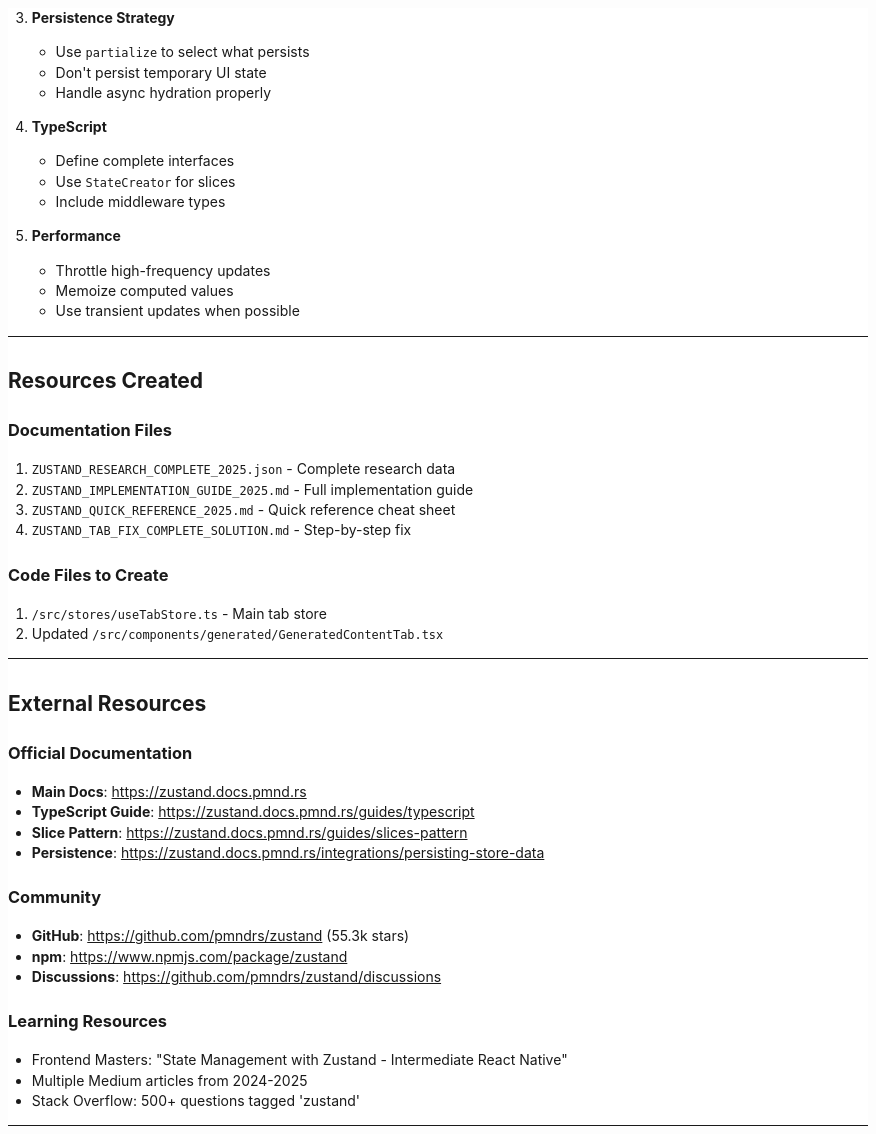 3. **Persistence Strategy**
   - Use `partialize` to select what persists
   - Don't persist temporary UI state
   - Handle async hydration properly

4. **TypeScript**
   - Define complete interfaces
   - Use `StateCreator` for slices
   - Include middleware types

5. **Performance**
   - Throttle high-frequency updates
   - Memoize computed values
   - Use transient updates when possible

---

## Resources Created

### Documentation Files
1. `ZUSTAND_RESEARCH_COMPLETE_2025.json` - Complete research data
2. `ZUSTAND_IMPLEMENTATION_GUIDE_2025.md` - Full implementation guide
3. `ZUSTAND_QUICK_REFERENCE_2025.md` - Quick reference cheat sheet
4. `ZUSTAND_TAB_FIX_COMPLETE_SOLUTION.md` - Step-by-step fix

### Code Files to Create
1. `/src/stores/useTabStore.ts` - Main tab store
2. Updated `/src/components/generated/GeneratedContentTab.tsx`

---

## External Resources

### Official Documentation
- **Main Docs**: https://zustand.docs.pmnd.rs
- **TypeScript Guide**: https://zustand.docs.pmnd.rs/guides/typescript
- **Slice Pattern**: https://zustand.docs.pmnd.rs/guides/slices-pattern
- **Persistence**: https://zustand.docs.pmnd.rs/integrations/persisting-store-data

### Community
- **GitHub**: https://github.com/pmndrs/zustand (55.3k stars)
- **npm**: https://www.npmjs.com/package/zustand
- **Discussions**: https://github.com/pmndrs/zustand/discussions

### Learning Resources
- Frontend Masters: "State Management with Zustand - Intermediate React Native"
- Multiple Medium articles from 2024-2025
- Stack Overflow: 500+ questions tagged 'zustand'

---
